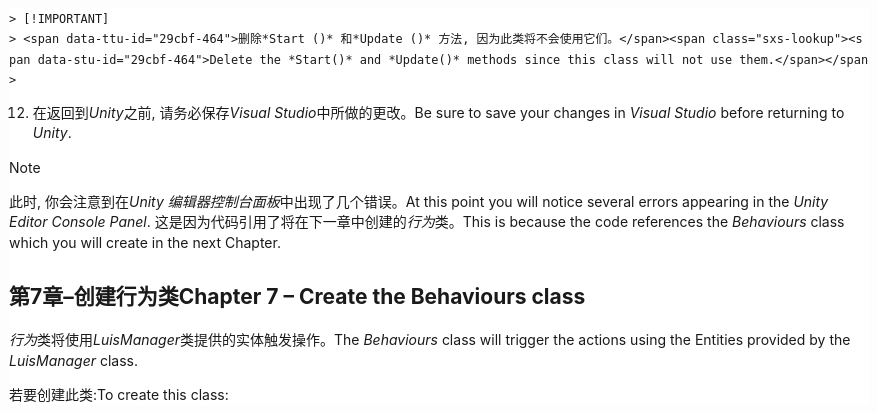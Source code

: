     > [!IMPORTANT]
    > <span data-ttu-id="29cbf-464">删除*Start ()* 和*Update ()* 方法, 因为此类将不会使用它们。</span><span class="sxs-lookup"><span data-stu-id="29cbf-464">Delete the *Start()* and *Update()* methods since this class will not use them.</span></span>

12. <span data-ttu-id="29cbf-465">在返回到*Unity*之前, 请务必保存*Visual Studio*中所做的更改。</span><span class="sxs-lookup"><span data-stu-id="29cbf-465">Be sure to save your changes in *Visual Studio* before returning to *Unity*.</span></span>

> [!NOTE]
> <span data-ttu-id="29cbf-466">此时, 你会注意到在*Unity 编辑器控制台面板*中出现了几个错误。</span><span class="sxs-lookup"><span data-stu-id="29cbf-466">At this point you will notice several errors appearing in the *Unity Editor Console Panel*.</span></span> <span data-ttu-id="29cbf-467">这是因为代码引用了将在下一章中创建的*行为*类。</span><span class="sxs-lookup"><span data-stu-id="29cbf-467">This is because the code references the *Behaviours* class which you will create in the next Chapter.</span></span>

## <a name="chapter-7--create-the-behaviours-class"></a><span data-ttu-id="29cbf-468">第7章–创建行为类</span><span class="sxs-lookup"><span data-stu-id="29cbf-468">Chapter 7 – Create the Behaviours class</span></span>

<span data-ttu-id="29cbf-469">*行为*类将使用*LuisManager*类提供的实体触发操作。</span><span class="sxs-lookup"><span data-stu-id="29cbf-469">The *Behaviours* class will trigger the actions using the Entities provided by the *LuisManager* class.</span></span>

<span data-ttu-id="29cbf-470">若要创建此类:</span><span class="sxs-lookup"><span data-stu-id="29cbf-470">To create this class:</span></span> 


